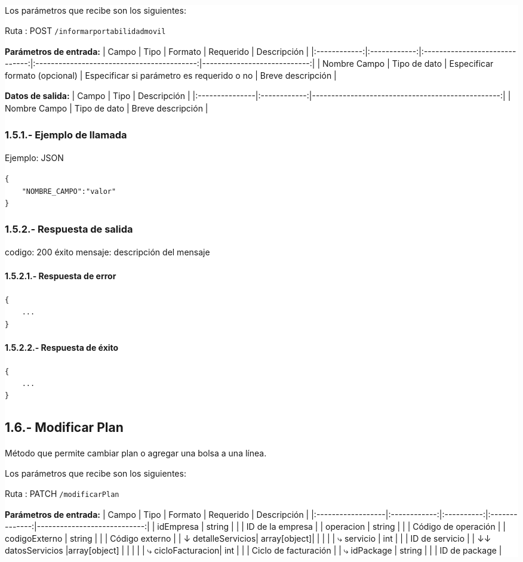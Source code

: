 Los parámetros que recibe son los siguientes:

Ruta : POST `/informarportabilidadmovil`

**Parámetros de entrada:**
| Campo        |  Tipo        | Formato                        |     Requerido                              |             Descripción     |
|:------------:|:------------:|:------------------------------:|:------------------------------------------:|----------------------------:|
| Nombre Campo | Tipo de dato | Especificar formato (opcional) | Especificar si parámetro es requerido o no | Breve descripción           |

**Datos de salida:**
| Campo          |  Tipo        |                         Descripción              |
|:---------------|:------------:|-------------------------------------------------:| 
| Nombre Campo   | Tipo de dato | Breve descripción                                |

### 1.5.1.- Ejemplo de llamada

Ejemplo: JSON 

	{
        "NOMBRE_CAMPO":"valor"
	}

### 1.5.2.- Respuesta de salida

codigo: 200 éxito mensaje: descripción del mensaje

#### 1.5.2.1.- Respuesta de error

	{
        ...
	} 
  
#### 1.5.2.2.- Respuesta de éxito

	{
        ...
	}


## 1.6.- Modificar Plan
Método que permite cambiar plan o agregar una bolsa a una línea.

Los parámetros que recibe son los siguientes:

Ruta : PATCH `/modificarPlan`

**Parámetros de entrada:**
| Campo             |  Tipo        | Formato    | Requerido      |             Descripción     |
|:------------------|:------------:|:----------:|:--------------:|----------------------------:|
| idEmpresa         | string       |            |                | ID de la empresa            |
| operacion         | string       |            |                | Código de operación         |
| codigoExterno     | string       |            |                | Código externo              |
| ↓ detalleServicios| array[object]|            |                |                             |
| ⤷ servicio        | int          |            |                | ID de servicio              |
| ↓↓ datosServicios |array[object] |            |                |                             |
| ⤷ cicloFacturacion| int          |            |                | Ciclo de facturación        |
| ⤷ idPackage       | string       |            |                | ID de package               |
